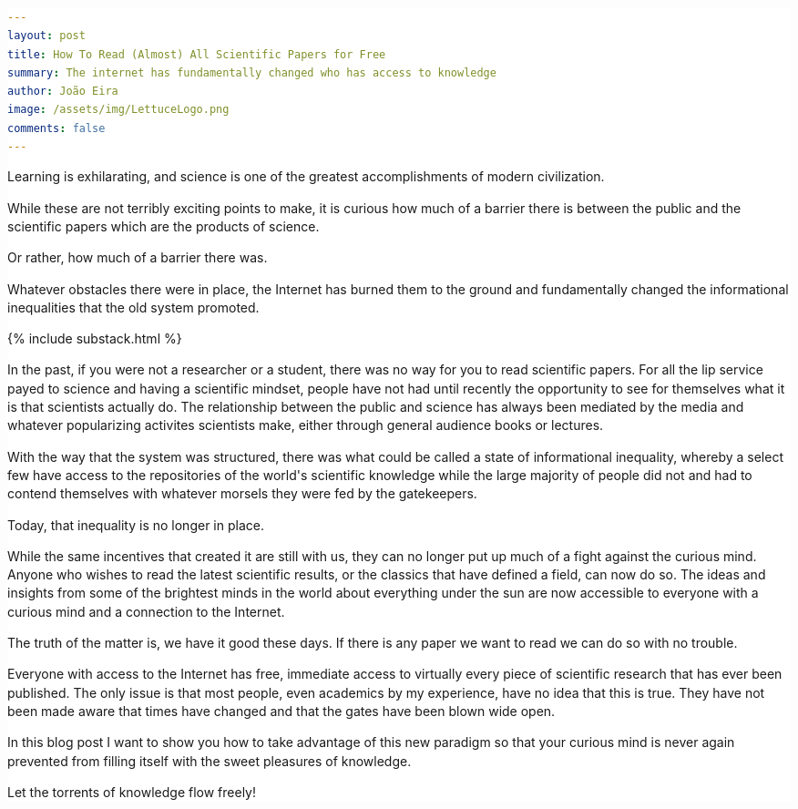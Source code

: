```yaml
---
layout: post
title: How To Read (Almost) All Scientific Papers for Free
summary: The internet has fundamentally changed who has access to knowledge
author: João Eira
image: /assets/img/LettuceLogo.png
comments: false
---
```


Learning is exhilarating, and science is one of the greatest accomplishments of modern civilization. 

While these are not terribly exciting points to make, it is curious how much of a barrier there is between the public and the scientific papers which are the products of science.

Or rather, how much of a barrier there was. 

Whatever obstacles there were in place, the Internet has burned them to the ground and fundamentally changed the informational inequalities that the old system promoted.



{% include substack.html %}

In the past, if you were not a researcher or a student, there was no way for you to read scientific papers. For all the lip service payed to science and having a scientific mindset, people have not had until recently the opportunity to see for themselves what it is that scientists actually do. The relationship between the public and science has always been mediated by the media and whatever popularizing activites scientists make, either through general audience books or lectures.

With the way that the system was structured, there was what could be called a state of informational inequality, whereby a select few have access to the repositories of the world's scientific knowledge while the large majority of people did not and had to contend themselves with whatever morsels they were fed by the gatekeepers. 

Today, that inequality is no longer in place. 

While the same incentives that created it are still with us, they can no longer put up much of a fight against the curious mind. Anyone who wishes to read the latest scientific results, or the classics that have defined a field, can now do so. The ideas and insights from some of the brightest minds in the world about everything under the sun are now accessible to everyone with a curious mind and a connection to the Internet.

The truth of the matter is, we have it good these days. If there is any paper we want to read we can do so with no trouble.  

Everyone with access to the Internet has free, immediate access to virtually every piece of scientific research that has ever been published. The only issue is that most people, even academics by my experience, have no idea that this is true. They have not been made aware that times have changed and that the gates have been blown wide open.

In this blog post I want to show you how to take advantage of this new paradigm so that your curious mind is never again prevented from filling itself with the sweet pleasures of knowledge.

Let the torrents of knowledge flow freely!
